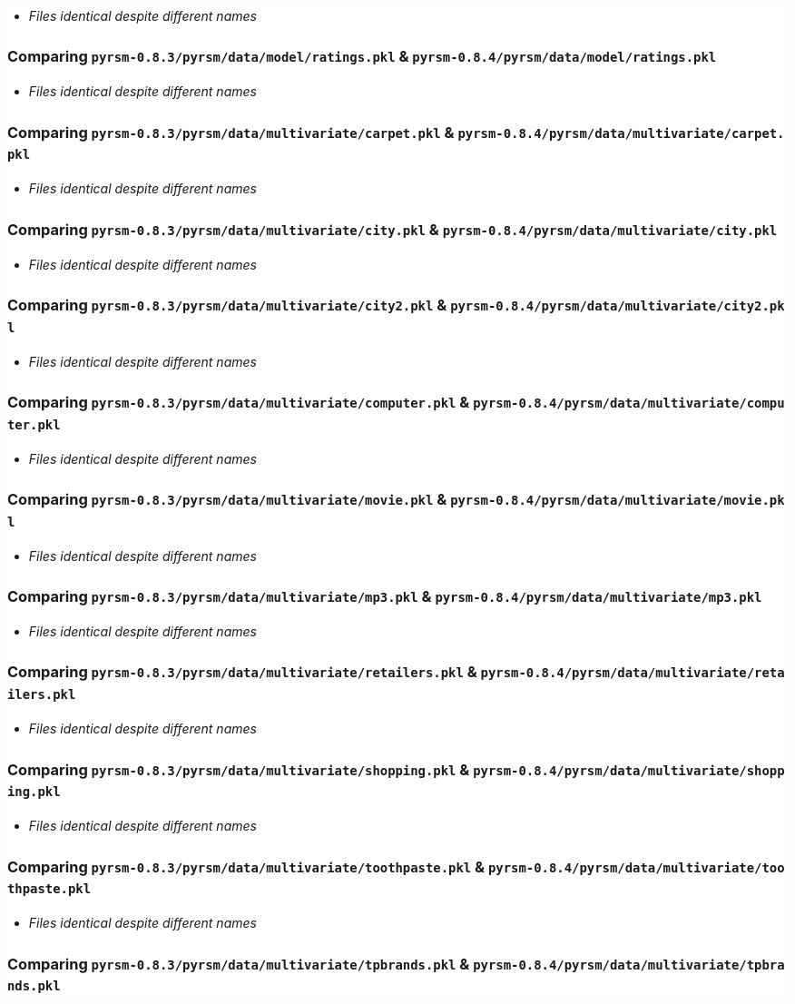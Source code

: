  * *Files identical despite different names*

### Comparing `pyrsm-0.8.3/pyrsm/data/model/ratings.pkl` & `pyrsm-0.8.4/pyrsm/data/model/ratings.pkl`

 * *Files identical despite different names*

### Comparing `pyrsm-0.8.3/pyrsm/data/multivariate/carpet.pkl` & `pyrsm-0.8.4/pyrsm/data/multivariate/carpet.pkl`

 * *Files identical despite different names*

### Comparing `pyrsm-0.8.3/pyrsm/data/multivariate/city.pkl` & `pyrsm-0.8.4/pyrsm/data/multivariate/city.pkl`

 * *Files identical despite different names*

### Comparing `pyrsm-0.8.3/pyrsm/data/multivariate/city2.pkl` & `pyrsm-0.8.4/pyrsm/data/multivariate/city2.pkl`

 * *Files identical despite different names*

### Comparing `pyrsm-0.8.3/pyrsm/data/multivariate/computer.pkl` & `pyrsm-0.8.4/pyrsm/data/multivariate/computer.pkl`

 * *Files identical despite different names*

### Comparing `pyrsm-0.8.3/pyrsm/data/multivariate/movie.pkl` & `pyrsm-0.8.4/pyrsm/data/multivariate/movie.pkl`

 * *Files identical despite different names*

### Comparing `pyrsm-0.8.3/pyrsm/data/multivariate/mp3.pkl` & `pyrsm-0.8.4/pyrsm/data/multivariate/mp3.pkl`

 * *Files identical despite different names*

### Comparing `pyrsm-0.8.3/pyrsm/data/multivariate/retailers.pkl` & `pyrsm-0.8.4/pyrsm/data/multivariate/retailers.pkl`

 * *Files identical despite different names*

### Comparing `pyrsm-0.8.3/pyrsm/data/multivariate/shopping.pkl` & `pyrsm-0.8.4/pyrsm/data/multivariate/shopping.pkl`

 * *Files identical despite different names*

### Comparing `pyrsm-0.8.3/pyrsm/data/multivariate/toothpaste.pkl` & `pyrsm-0.8.4/pyrsm/data/multivariate/toothpaste.pkl`

 * *Files identical despite different names*

### Comparing `pyrsm-0.8.3/pyrsm/data/multivariate/tpbrands.pkl` & `pyrsm-0.8.4/pyrsm/data/multivariate/tpbrands.pkl`
